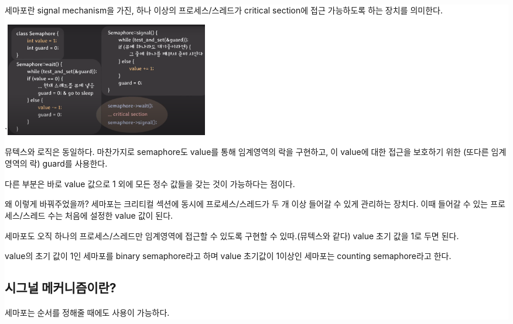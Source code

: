세마포란 signal mechanism을 가진, 하나 이상의 프로세스/스레드가 critical section에 접근 가능하도록 하는 장치를 의미한다.



`<img src="./../../assets/img/2022-02-24-spinlock,mutex,semaphore/image-20220224225336077.png" alt="image-20220224225336077" style="zoom:33%;" />


뮤텍스와 로직은 동일하다. 마찬가지로 semaphore도 value를 통해 임계영역의 락을 구현하고, 이 value에 대한 접근을 보호하기 위한  (또다른 임계영역의 락) guard를 사용한다.

다른 부분은 바로 value 값으로  1 외에 모든 정수 값들을 갖는 것이 가능하다는 점이다.

왜 이렇게 바꿔주었을까? 세마포는 크리티컬 섹션에  동시에 프로세스/스레드가 두 개 이상 들어갈 수 있게 관리하는 장치다. 이때 들어갈 수 있는 프로세스/스레드 수는 처음에 설정한 value 값이 된다.

세마포도 오직 하나의 프로세스/스레드만 임계영역에 접근할 수 있도록 구현할 수 있따.(뮤텍스와 같다) value 초기 값을 1로 두면 된다.



value의 초기 값이 1인 세마포를 binary semaphore라고 하며 value 초기값이 1이상인 세마포는 counting semaphore라고 한다.



##  시그널 메커니즘이란?



세마포는 순서를 정해줄 때에도 사용이 가능하다.

